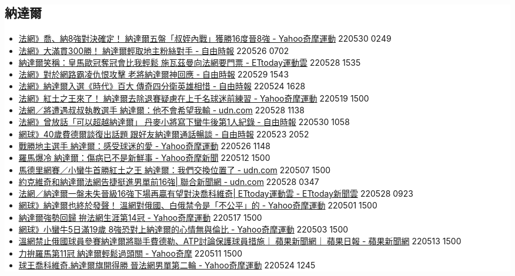## 納達爾


- [法網》喬、納8強對決確定！ 納達爾五盤「叔姪內戰」獲勝16度晉8強 - Yahoo奇摩運動](https://tw.sports.yahoo.com/news/%E6%B3%95%E7%B6%B2-%E5%96%AC-%E7%B4%8D8%E5%BC%B7%E5%B0%8D%E6%B1%BA%E7%A2%BA%E5%AE%9A-%E7%B4%8D%E9%81%94%E7%88%BE%E4%BA%94%E7%9B%A4-%E5%8F%94%E5%A7%AA%E5%85%A7%E6%88%B0-184947274.html "法網》喬、納8強對決確定！ 納達爾五盤「叔姪內戰」獲勝16度晉8強 - Yahoo奇摩運動") 220530 0249
- [法網》大滿貫300勝！ 納達爾輕取地主粉絲對手 - 自由時報](https://sports.ltn.com.tw/news/breakingnews/3939339 "法網》大滿貫300勝！ 納達爾輕取地主粉絲對手 - 自由時報") 220526 0702
- [納達爾笑稱：皇馬歐冠奪冠會比我輕鬆 施瓦茲曼向法網要門票 - ETtoday運動雲](https://sports.ettoday.net/news/2261029 "納達爾笑稱：皇馬歐冠奪冠會比我輕鬆 施瓦茲曼向法網要門票 - ETtoday運動雲") 220528 1535
- [法網》對於網路霸凌仇恨攻擊 老將納達爾神回應 - 自由時報](https://sports.ltn.com.tw/news/breakingnews/3942976 "法網》對於網路霸凌仇恨攻擊 老將納達爾神回應 - 自由時報") 220529 1543
- [法網》納達爾入選《時代》百大 傳奇四分衛英雄相惜 - 自由時報](https://sports.ltn.com.tw/news/breakingnews/3937503 "法網》納達爾入選《時代》百大 傳奇四分衛英雄相惜 - 自由時報") 220524 1628
- [法網》紅土之王來了！ 納達爾去除退賽疑慮在上千名球迷前練習 - Yahoo奇摩運動](https://tw.sports.yahoo.com/news/%E6%B3%95%E7%B6%B2-%E7%B4%85%E5%9C%9F%E4%B9%8B%E7%8E%8B%E4%BE%86%E4%BA%86-%E7%B4%8D%E9%81%94%E7%88%BE%E5%8E%BB%E9%99%A4%E9%80%80%E8%B3%BD%E7%96%91%E6%85%AE%E5%9C%A8%E4%B8%8A%E5%8D%83%E5%90%8D%E7%90%83%E8%BF%B7%E5%89%8D%E7%B7%B4%E7%BF%92-133948052.html "法網》紅土之王來了！ 納達爾去除退賽疑慮在上千名球迷前練習 - Yahoo奇摩運動") 220519 1500
- [法網／將遭遇叔叔執教選手 納達爾：他不會希望我輸 - udn.com](https://udn.com/news/story/7005/6347086?from=udn-catelistnews_ch2 "法網／將遭遇叔叔執教選手 納達爾：他不會希望我輸 - udn.com") 220528 1138
- [法網》曾放話「可以超越納達爾」 丹麥小將寫下蠻牛後第1人紀錄 - 自由時報](https://sports.ltn.com.tw/news/breakingnews/3943456 "法網》曾放話「可以超越納達爾」 丹麥小將寫下蠻牛後第1人紀錄 - 自由時報") 220530 1058
- [網球》40歲費德爾談復出話題 跟好友納達爾通話暢談 - 自由時報](https://sports.ltn.com.tw/news/breakingnews/3936610 "網球》40歲費德爾談復出話題 跟好友納達爾通話暢談 - 自由時報") 220523 2052
- [戰勝地主選手 納達爾：感受球迷的愛 - Yahoo奇摩運動](https://tw.sports.yahoo.com/news/%E6%88%B0%E5%8B%9D%E5%9C%B0%E4%B8%BB%E9%81%B8%E6%89%8B-%E7%B4%8D%E9%81%94%E7%88%BE-%E6%84%9F%E5%8F%97%E7%90%83%E8%BF%B7%E7%9A%84%E6%84%9B-034052769.html "戰勝地主選手 納達爾：感受球迷的愛 - Yahoo奇摩運動") 220526 1148
- [羅馬爆冷 納達爾：傷病已不是新鮮事 - Yahoo奇摩新聞](https://tw.news.yahoo.com/%E7%BE%85%E9%A6%AC%E7%88%86%E5%86%B7-%E7%B4%8D%E9%81%94%E7%88%BE-%E5%82%B7%E7%97%85%E5%B7%B2%E4%B8%8D%E6%98%AF%E6%96%B0%E9%AE%AE%E4%BA%8B-054040581.html "羅馬爆冷 納達爾：傷病已不是新鮮事 - Yahoo奇摩新聞") 220512 1500
- [馬德里網賽／小蠻牛首勝紅土之王 納達爾：我們交換位置了 - udn.com](https://udn.com/news/story/7005/6295008 "馬德里網賽／小蠻牛首勝紅土之王 納達爾：我們交換位置了 - udn.com") 220507 1500
- [約克維奇和納達爾法網告捷挺進男單前16強| 聯合新聞網 - udn.com](https://udn.com/news/story/121694/6346661?from=udn-ch1_breaknews-1-0-news "約克維奇和納達爾法網告捷挺進男單前16強| 聯合新聞網 - udn.com") 220528 0347
- [法網／納達爾一盤未失晉級16強下場再贏有望對決喬科維奇| ETtoday運動雲 - ETtoday新聞雲](https://www.ettoday.net/news/20220528/2260808.htm "法網／納達爾一盤未失晉級16強下場再贏有望對決喬科維奇| ETtoday運動雲 - ETtoday新聞雲") 220528 0923
- [網球》納達爾也終於發聲！ 溫網對俄國、白俄禁令是「不公平」的 - Yahoo奇摩運動](https://tw.sports.yahoo.com/news/%E7%B6%B2%E7%90%83-%E7%B4%8D%E9%81%94%E7%88%BE%E4%B9%9F%E7%B5%82%E6%96%BC%E7%99%BC%E8%81%B2-%E6%BA%AB%E7%B6%B2%E5%B0%8D%E4%BF%84%E5%9C%8B-%E7%99%BD%E4%BF%84%E7%A6%81%E4%BB%A4%E6%98%AF-%E4%B8%8D%E5%85%AC%E5%B9%B3-183807968.html "網球》納達爾也終於發聲！ 溫網對俄國、白俄禁令是「不公平」的 - Yahoo奇摩運動") 220501 1500
- [納達爾強勢回歸 拚法網生涯第14冠 - Yahoo奇摩運動](https://tw.sports.yahoo.com/news/%E7%B4%8D%E9%81%94%E7%88%BE%E5%BC%B7%E5%8B%A2%E5%9B%9E%E6%AD%B8-%E6%8B%9A%E6%B3%95%E7%B6%B2%E7%94%9F%E6%B6%AF%E7%AC%AC14%E5%86%A0-083029096.html?bcmt=1 "納達爾強勢回歸 拚法網生涯第14冠 - Yahoo奇摩運動") 220517 1500
- [網球》小蠻牛5日滿19歲 8強恐對上納達爾的心情無與倫比 - Yahoo奇摩運動](https://tw.sports.yahoo.com/news/%E7%B6%B2%E7%90%83-%E5%B0%8F%E8%A0%BB%E7%89%9B5%E6%97%A5%E6%BB%BF19%E6%AD%B2-8%E5%BC%B7%E6%81%90%E5%B0%8D%E4%B8%8A%E7%B4%8D%E9%81%94%E7%88%BE%E7%9A%84%E5%BF%83%E6%83%85%E7%84%A1%E8%88%87%E5%80%AB%E6%AF%94-180949981.html "網球》小蠻牛5日滿19歲 8強恐對上納達爾的心情無與倫比 - Yahoo奇摩運動") 220503 1500
- [溫網禁止俄國球員參賽納達爾將聯手費德勒、ATP討論保護球員措施｜ 蘋果新聞網｜ 蘋果日報 - 蘋果新聞網](https://tw.appledaily.com/sports/20220513/XYAWWHURDZBUPAZ65DF4PON6C4/ "溫網禁止俄國球員參賽納達爾將聯手費德勒、ATP討論保護球員措施｜ 蘋果新聞網｜ 蘋果日報 - 蘋果新聞網") 220513 1500
- [力拚羅馬第11冠 納達爾輕鬆過頭關 - Yahoo奇摩](https://tw.yahoo.com/news/%E5%8A%9B%E6%8B%9A%E7%BE%85%E9%A6%AC%E7%AC%AC11%E5%86%A0-%E7%B4%8D%E9%81%94%E7%88%BE%E8%BC%95%E9%AC%86%E9%81%8E%E9%A0%AD%E9%97%9C-043046174.html "力拚羅馬第11冠 納達爾輕鬆過頭關 - Yahoo奇摩") 220511 1500
- [球王喬科維奇.納達爾旗開得勝 晉法網男單第二輪 - Yahoo奇摩運動](https://tw.sports.yahoo.com/news/%E7%90%83%E7%8E%8B%E5%96%AC%E7%A7%91%E7%B6%AD%E5%A5%87-%E7%B4%8D%E9%81%94%E7%88%BE%E6%97%97%E9%96%8B%E5%BE%97%E5%8B%9D-%E6%99%89%E6%B3%95%E7%B6%B2%E7%94%B7%E5%96%AE%E7%AC%AC%E4%BA%8C%E8%BC%AA-041812352.html "球王喬科維奇.納達爾旗開得勝 晉法網男單第二輪 - Yahoo奇摩運動") 220524 1245
